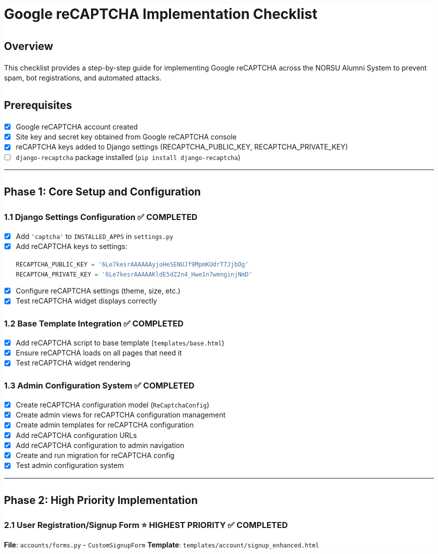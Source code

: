 # Google reCAPTCHA Implementation Checklist

## Overview
This checklist provides a step-by-step guide for implementing Google reCAPTCHA across the NORSU Alumni System to prevent spam, bot registrations, and automated attacks.

## Prerequisites
- [x] Google reCAPTCHA account created
- [x] Site key and secret key obtained from Google reCAPTCHA console
- [x] reCAPTCHA keys added to Django settings (RECAPTCHA_PUBLIC_KEY, RECAPTCHA_PRIVATE_KEY)
- [ ] `django-recaptcha` package installed (`pip install django-recaptcha`)

---

## Phase 1: Core Setup and Configuration

### 1.1 Django Settings Configuration ✅ **COMPLETED**
- [x] Add `'captcha'` to `INSTALLED_APPS` in `settings.py`
- [x] Add reCAPTCHA keys to settings:
  ```python
  RECAPTCHA_PUBLIC_KEY = '6Le7kesrAAAAAAyjoHeSENUJf9MpmKUdrT7JjbOg'
  RECAPTCHA_PRIVATE_KEY = '6Le7kesrAAAAAKldE5dZ2n4_Hwe1n7wmnginjNmD'
  ```
- [x] Configure reCAPTCHA settings (theme, size, etc.)
- [x] Test reCAPTCHA widget displays correctly

### 1.2 Base Template Integration ✅ **COMPLETED**
- [x] Add reCAPTCHA script to base template (`templates/base.html`)
- [x] Ensure reCAPTCHA loads on all pages that need it
- [x] Test reCAPTCHA widget rendering

### 1.3 Admin Configuration System ✅ **COMPLETED**
- [x] Create reCAPTCHA configuration model (`ReCaptchaConfig`)
- [x] Create admin views for reCAPTCHA configuration management
- [x] Create admin templates for reCAPTCHA configuration
- [x] Add reCAPTCHA configuration URLs
- [x] Add reCAPTCHA configuration to admin navigation
- [x] Create and run migration for reCAPTCHA config
- [x] Test admin configuration system

---

## Phase 2: High Priority Implementation

### 2.1 User Registration/Signup Form ⭐ **HIGHEST PRIORITY** ✅ **COMPLETED**
**File**: `accounts/forms.py` - `CustomSignupForm`
**Template**: `templates/account/signup_enhanced.html`
